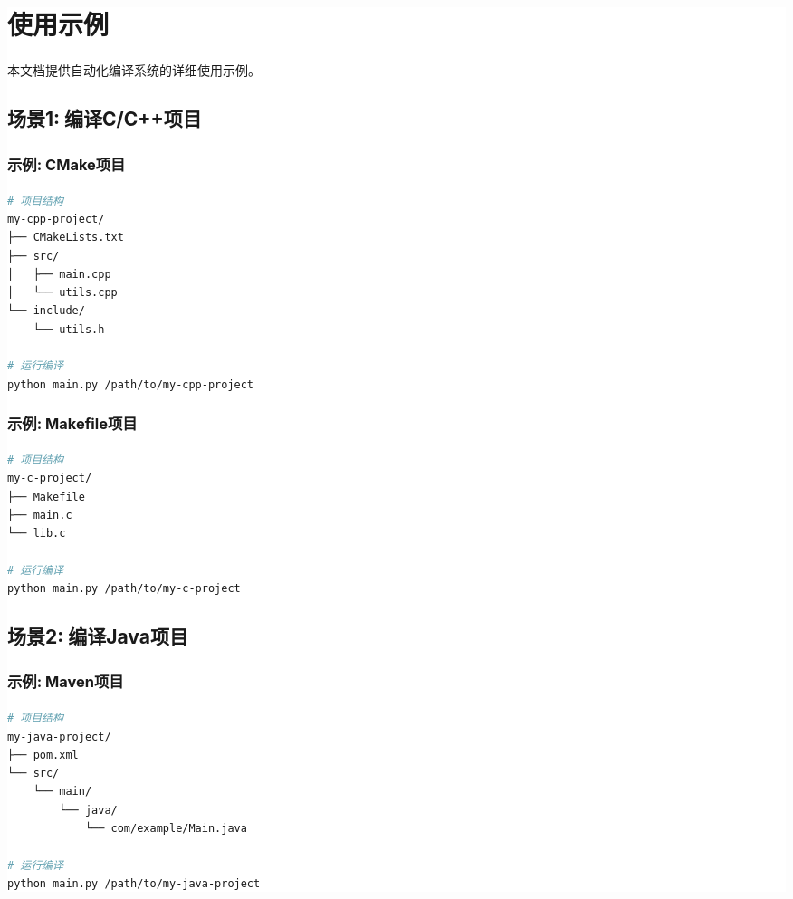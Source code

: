 # 使用示例

本文档提供自动化编译系统的详细使用示例。

## 场景1: 编译C/C++项目

### 示例: CMake项目

```bash
# 项目结构
my-cpp-project/
├── CMakeLists.txt
├── src/
│   ├── main.cpp
│   └── utils.cpp
└── include/
    └── utils.h

# 运行编译
python main.py /path/to/my-cpp-project
```

### 示例: Makefile项目

```bash
# 项目结构
my-c-project/
├── Makefile
├── main.c
└── lib.c

# 运行编译
python main.py /path/to/my-c-project
```

## 场景2: 编译Java项目

### 示例: Maven项目

```bash
# 项目结构
my-java-project/
├── pom.xml
└── src/
    └── main/
        └── java/
            └── com/example/Main.java

# 运行编译
python main.py /path/to/my-java-project
```
